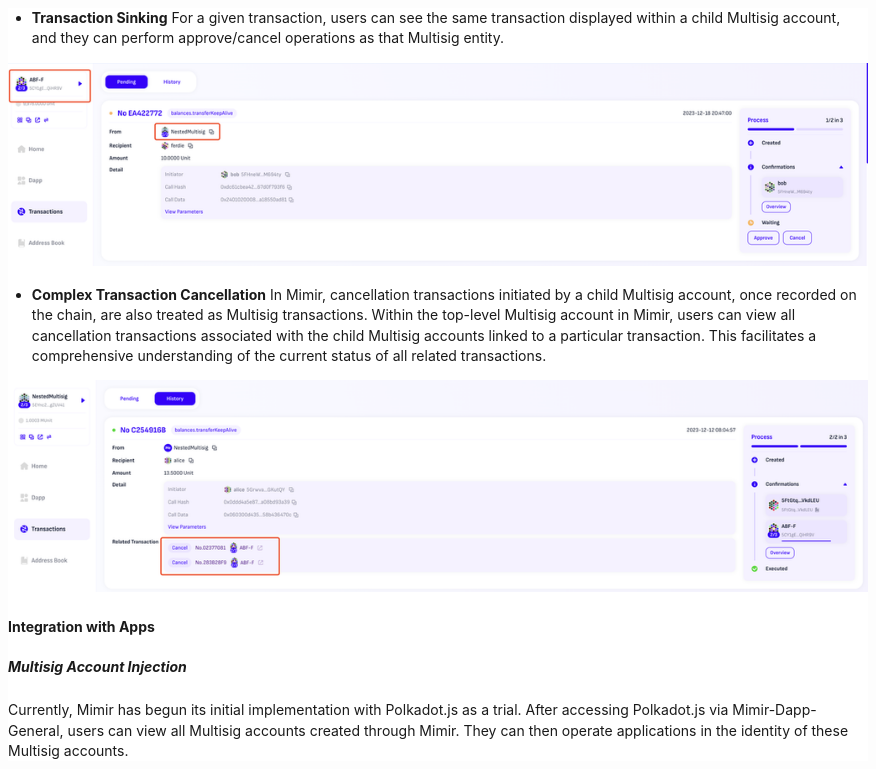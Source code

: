 - **Transaction Sinking** For a given transaction, users can see the same transaction displayed within a child Multisig account, and they can perform approve/cancel operations as that Multisig entity.

![img](./assets/asset5.png)

- **Complex Transaction Cancellation** In Mimir, cancellation transactions initiated by a child Multisig account, once recorded on the chain, are also treated as Multisig transactions. Within the top-level Multisig account in Mimir, users can view all cancellation transactions associated with the child Multisig accounts linked to a particular transaction. This facilitates a comprehensive understanding of the current status of all related transactions.

![img](./assets/asset6.png)

#### Integration with Apps

##### Multisig Account Injection

Currently, Mimir has begun its initial implementation with Polkadot.js as a trial. After accessing Polkadot.js via Mimir-Dapp-General, users can view all Multisig accounts created through Mimir. They can then operate applications in the identity of these Multisig accounts.
